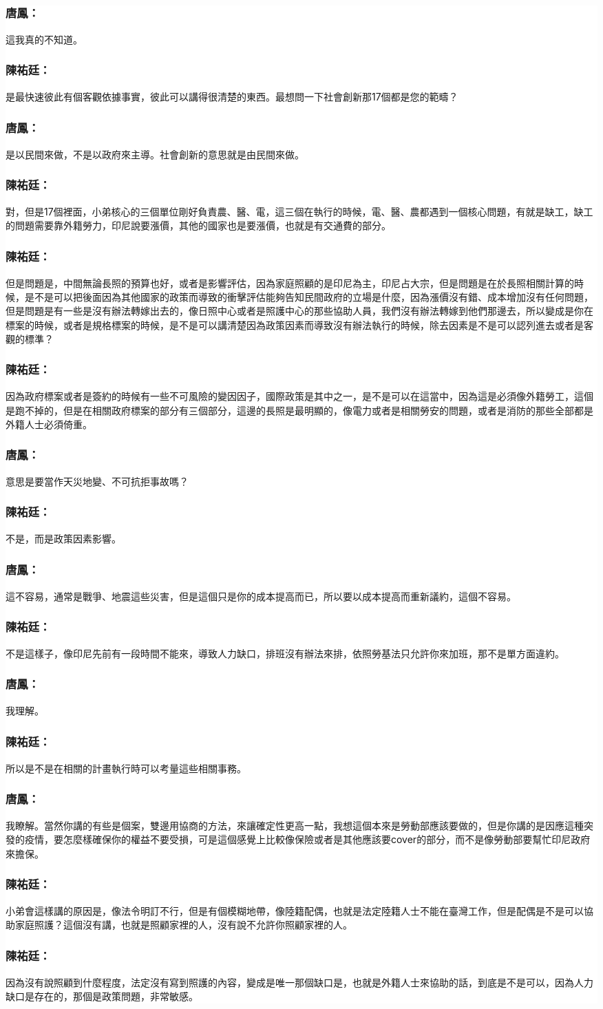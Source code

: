 ### 唐鳳：
這我真的不知道。

### 陳祐廷：
是最快速彼此有個客觀依據事實，彼此可以講得很清楚的東西。最想問一下社會創新那17個都是您的範疇？

### 唐鳳：
是以民間來做，不是以政府來主導。社會創新的意思就是由民間來做。

### 陳祐廷：
對，但是17個裡面，小弟核心的三個單位剛好負責農、醫、電，這三個在執行的時候，電、醫、農都遇到一個核心問題，有就是缺工，缺工的問題需要靠外籍勞力，印尼說要漲價，其他的國家也是要漲價，也就是有交通費的部分。

### 陳祐廷：
但是問題是，中間無論長照的預算也好，或者是影響評估，因為家庭照顧的是印尼為主，印尼占大宗，但是問題是在於長照相關計算的時候，是不是可以把後面因為其他國家的政策而導致的衝擊評估能夠告知民間政府的立場是什麼，因為漲價沒有錯、成本增加沒有任何問題，但是問題是有一些是沒有辦法轉嫁出去的，像日照中心或者是照護中心的那些協助人員，我們沒有辦法轉嫁到他們那邊去，所以變成是你在標案的時候，或者是規格標案的時候，是不是可以講清楚因為政策因素而導致沒有辦法執行的時候，除去因素是不是可以認列進去或者是客觀的標準？

### 陳祐廷：
因為政府標案或者是簽約的時候有一些不可風險的變因因子，國際政策是其中之一，是不是可以在這當中，因為這是必須像外籍勞工，這個是跑不掉的，但是在相關政府標案的部分有三個部分，這邊的長照是最明顯的，像電力或者是相關勞安的問題，或者是消防的那些全部都是外籍人士必須倚重。

### 唐鳳：
意思是要當作天災地變、不可抗拒事故嗎？

### 陳祐廷：
不是，而是政策因素影響。

### 唐鳳：
這不容易，通常是戰爭、地震這些災害，但是這個只是你的成本提高而已，所以要以成本提高而重新議約，這個不容易。

### 陳祐廷：
不是這樣子，像印尼先前有一段時間不能來，導致人力缺口，排班沒有辦法來排，依照勞基法只允許你來加班，那不是單方面違約。

### 唐鳳：
我理解。

### 陳祐廷：
所以是不是在相關的計畫執行時可以考量這些相關事務。

### 唐鳳：
我瞭解。當然你講的有些是個案，雙邊用協商的方法，來讓確定性更高一點，我想這個本來是勞動部應該要做的，但是你講的是因應這種突發的疫情，要怎麼樣確保你的權益不要受損，可是這個感覺上比較像保險或者是其他應該要cover的部分，而不是像勞動部要幫忙印尼政府來擔保。

### 陳祐廷：
小弟會這樣講的原因是，像法令明訂不行，但是有個模糊地帶，像陸籍配偶，也就是法定陸籍人士不能在臺灣工作，但是配偶是不是可以協助家庭照護？這個沒有講，也就是照顧家裡的人，沒有說不允許你照顧家裡的人。

### 陳祐廷：
因為沒有說照顧到什麼程度，法定沒有寫到照護的內容，變成是唯一那個缺口是，也就是外籍人士來協助的話，到底是不是可以，因為人力缺口是存在的，那個是政策問題，非常敏感。
